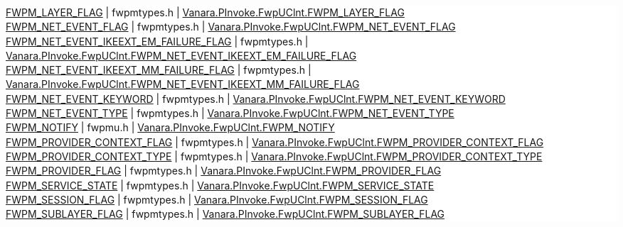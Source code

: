 [FWPM_LAYER_FLAG](https://www.google.com/search?num=5&q=FWPM_LAYER_FLAG+site%3Adocs.microsoft.com) | fwpmtypes.h | [Vanara.PInvoke.FwpUClnt.FWPM_LAYER_FLAG](https://github.com/dahall/Vanara/search?l=C%23&q=FWPM_LAYER_FLAG)  
[FWPM_NET_EVENT_FLAG](https://www.google.com/search?num=5&q=FWPM_NET_EVENT_FLAG+site%3Adocs.microsoft.com) | fwpmtypes.h | [Vanara.PInvoke.FwpUClnt.FWPM_NET_EVENT_FLAG](https://github.com/dahall/Vanara/search?l=C%23&q=FWPM_NET_EVENT_FLAG)  
[FWPM_NET_EVENT_IKEEXT_EM_FAILURE_FLAG](https://www.google.com/search?num=5&q=FWPM_NET_EVENT_IKEEXT_EM_FAILURE_FLAG+site%3Adocs.microsoft.com) | fwpmtypes.h | [Vanara.PInvoke.FwpUClnt.FWPM_NET_EVENT_IKEEXT_EM_FAILURE_FLAG](https://github.com/dahall/Vanara/search?l=C%23&q=FWPM_NET_EVENT_IKEEXT_EM_FAILURE_FLAG)  
[FWPM_NET_EVENT_IKEEXT_MM_FAILURE_FLAG](https://www.google.com/search?num=5&q=FWPM_NET_EVENT_IKEEXT_MM_FAILURE_FLAG+site%3Adocs.microsoft.com) | fwpmtypes.h | [Vanara.PInvoke.FwpUClnt.FWPM_NET_EVENT_IKEEXT_MM_FAILURE_FLAG](https://github.com/dahall/Vanara/search?l=C%23&q=FWPM_NET_EVENT_IKEEXT_MM_FAILURE_FLAG)  
[FWPM_NET_EVENT_KEYWORD](https://www.google.com/search?num=5&q=FWPM_NET_EVENT_KEYWORD+site%3Adocs.microsoft.com) | fwpmtypes.h | [Vanara.PInvoke.FwpUClnt.FWPM_NET_EVENT_KEYWORD](https://github.com/dahall/Vanara/search?l=C%23&q=FWPM_NET_EVENT_KEYWORD)  
[FWPM_NET_EVENT_TYPE](https://www.google.com/search?num=5&q=FWPM_NET_EVENT_TYPE+site%3Adocs.microsoft.com) | fwpmtypes.h | [Vanara.PInvoke.FwpUClnt.FWPM_NET_EVENT_TYPE](https://github.com/dahall/Vanara/search?l=C%23&q=FWPM_NET_EVENT_TYPE)  
[FWPM_NOTIFY](https://www.google.com/search?num=5&q=FWPM_NOTIFY+site%3Adocs.microsoft.com) | fwpmu.h | [Vanara.PInvoke.FwpUClnt.FWPM_NOTIFY](https://github.com/dahall/Vanara/search?l=C%23&q=FWPM_NOTIFY)  
[FWPM_PROVIDER_CONTEXT_FLAG](https://www.google.com/search?num=5&q=FWPM_PROVIDER_CONTEXT_FLAG+site%3Adocs.microsoft.com) | fwpmtypes.h | [Vanara.PInvoke.FwpUClnt.FWPM_PROVIDER_CONTEXT_FLAG](https://github.com/dahall/Vanara/search?l=C%23&q=FWPM_PROVIDER_CONTEXT_FLAG)  
[FWPM_PROVIDER_CONTEXT_TYPE](https://www.google.com/search?num=5&q=FWPM_PROVIDER_CONTEXT_TYPE+site%3Adocs.microsoft.com) | fwpmtypes.h | [Vanara.PInvoke.FwpUClnt.FWPM_PROVIDER_CONTEXT_TYPE](https://github.com/dahall/Vanara/search?l=C%23&q=FWPM_PROVIDER_CONTEXT_TYPE)  
[FWPM_PROVIDER_FLAG](https://www.google.com/search?num=5&q=FWPM_PROVIDER_FLAG+site%3Adocs.microsoft.com) | fwpmtypes.h | [Vanara.PInvoke.FwpUClnt.FWPM_PROVIDER_FLAG](https://github.com/dahall/Vanara/search?l=C%23&q=FWPM_PROVIDER_FLAG)  
[FWPM_SERVICE_STATE](https://www.google.com/search?num=5&q=FWPM_SERVICE_STATE+site%3Adocs.microsoft.com) | fwpmtypes.h | [Vanara.PInvoke.FwpUClnt.FWPM_SERVICE_STATE](https://github.com/dahall/Vanara/search?l=C%23&q=FWPM_SERVICE_STATE)  
[FWPM_SESSION_FLAG](https://www.google.com/search?num=5&q=FWPM_SESSION_FLAG+site%3Adocs.microsoft.com) | fwpmtypes.h | [Vanara.PInvoke.FwpUClnt.FWPM_SESSION_FLAG](https://github.com/dahall/Vanara/search?l=C%23&q=FWPM_SESSION_FLAG)  
[FWPM_SUBLAYER_FLAG](https://www.google.com/search?num=5&q=FWPM_SUBLAYER_FLAG+site%3Adocs.microsoft.com) | fwpmtypes.h | [Vanara.PInvoke.FwpUClnt.FWPM_SUBLAYER_FLAG](https://github.com/dahall/Vanara/search?l=C%23&q=FWPM_SUBLAYER_FLAG)  
